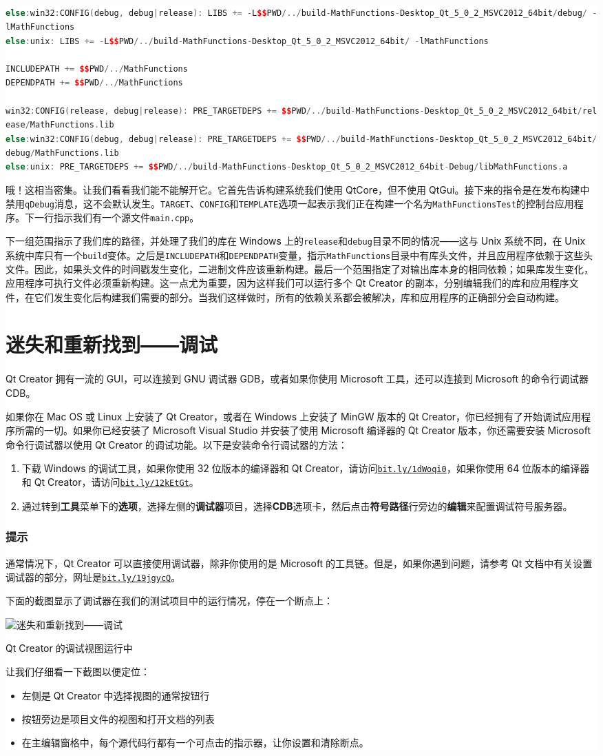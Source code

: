 ```cpp
else:win32:CONFIG(debug, debug|release): LIBS += -L$$PWD/../build-MathFunctions-Desktop_Qt_5_0_2_MSVC2012_64bit/debug/ -lMathFunctions
else:unix: LIBS += -L$$PWD/../build-MathFunctions-Desktop_Qt_5_0_2_MSVC2012_64bit/ -lMathFunctions

INCLUDEPATH += $$PWD/../MathFunctions
DEPENDPATH += $$PWD/../MathFunctions

win32:CONFIG(release, debug|release): PRE_TARGETDEPS += $$PWD/../build-MathFunctions-Desktop_Qt_5_0_2_MSVC2012_64bit/release/MathFunctions.lib
else:win32:CONFIG(debug, debug|release): PRE_TARGETDEPS += $$PWD/../build-MathFunctions-Desktop_Qt_5_0_2_MSVC2012_64bit/debug/MathFunctions.lib
else:unix: PRE_TARGETDEPS += $$PWD/../build-MathFunctions-Desktop_Qt_5_0_2_MSVC2012_64bit-Debug/libMathFunctions.a
```

哦！这相当密集。让我们看看我们能不能解开它。它首先告诉构建系统我们使用 QtCore，但不使用 QtGui。接下来的指令是在发布构建中禁用`qDebug`消息，这不会默认发生。`TARGET`、`CONFIG`和`TEMPLATE`选项一起表示我们正在构建一个名为`MathFunctionsTest`的控制台应用程序。下一行指示我们有一个源文件`main.cpp`。

下一组范围指示了我们库的路径，并处理了我们的库在 Windows 上的`release`和`debug`目录不同的情况——这与 Unix 系统不同，在 Unix 系统中库只有一个`build`变体。之后是`INCLUDEPATH`和`DEPENDPATH`变量，指示`MathFunctions`目录中有库头文件，并且应用程序依赖于这些头文件。因此，如果头文件的时间戳发生变化，二进制文件应该重新构建。最后一个范围指定了对输出库本身的相同依赖；如果库发生变化，应用程序可执行文件必须重新构建。这一点尤为重要，因为这样我们可以运行多个 Qt Creator 的副本，分别编辑我们的库和应用程序文件，在它们发生变化后构建我们需要的部分。当我们这样做时，所有的依赖关系都会被解决，库和应用程序的正确部分会自动构建。

# 迷失和重新找到——调试

Qt Creator 拥有一流的 GUI，可以连接到 GNU 调试器 GDB，或者如果你使用 Microsoft 工具，还可以连接到 Microsoft 的命令行调试器 CDB。

如果你在 Mac OS 或 Linux 上安装了 Qt Creator，或者在 Windows 上安装了 MinGW 版本的 Qt Creator，你已经拥有了开始调试应用程序所需的一切。如果你已经安装了 Microsoft Visual Studio 并安装了使用 Microsoft 编译器的 Qt Creator 版本，你还需要安装 Microsoft 命令行调试器以使用 Qt Creator 的调试功能。以下是安装命令行调试器的方法：

1.  下载 Windows 的调试工具，如果你使用 32 位版本的编译器和 Qt Creator，请访问[`bit.ly/1dWoqi0`](http://bit.ly/1dWoqi0)，如果你使用 64 位版本的编译器和 Qt Creator，请访问[`bit.ly/12kEtGt`](http://bit.ly/12kEtGt)。

1.  通过转到**工具**菜单下的**选项**，选择左侧的**调试器**项目，选择**CDB**选项卡，然后点击**符号路径**行旁边的**编辑**来配置调试符号服务器。

### 提示

通常情况下，Qt Creator 可以直接使用调试器，除非你使用的是 Microsoft 的工具链。但是，如果你遇到问题，请参考 Qt 文档中有关设置调试器的部分，网址是[`bit.ly/19jgycQ`](http://bit.ly/19jgycQ)。

下面的截图显示了调试器在我们的测试项目中的运行情况，停在一个断点上：

![迷失和重新找到——调试](https://github.com/OpenDocCN/freelearn-c-cpp-zh/raw/master/docs/app-dev-qt-crt/img/2319OS_02_01.jpg)

Qt Creator 的调试视图运行中

让我们仔细看一下截图以便定位：

+   左侧是 Qt Creator 中选择视图的通常按钮行

+   按钮旁边是项目文件的视图和打开文档的列表

+   在主编辑窗格中，每个源代码行都有一个可点击的指示器，让你设置和清除断点。
